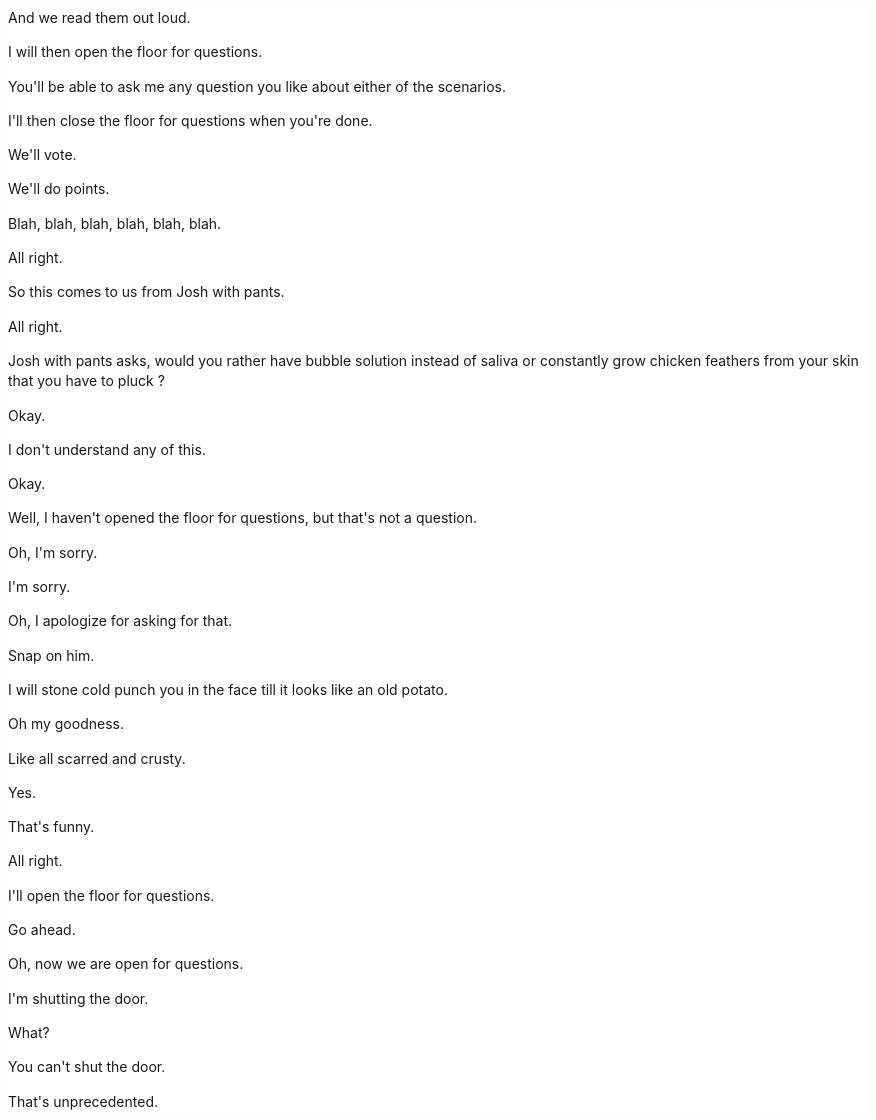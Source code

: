 And we read them out loud.

I will then open the floor for questions.

You'll be able to ask me any question you like about either of the scenarios.

I'll then close the floor for questions when you're done.

We'll vote.

We'll do points.

Blah, blah, blah, blah, blah, blah.

All right.

So this comes to us from Josh with pants.

All right.

Josh with pants asks, would you rather have bubble solution instead of saliva or constantly grow chicken feathers from your skin that you have to pluck ?

Okay.

I don't understand any of this.

Okay.

Well, I haven't opened the floor for questions, but that's not a question.

Oh, I'm sorry.

I'm sorry.

Oh, I apologize for asking for that.

Snap on him.

I will stone cold punch you in the face till it looks like an old potato.

Oh my goodness.

Like all scarred and crusty.

Yes.

That's funny.

All right.

I'll open the floor for questions.

Go ahead.

Oh, now we are open for questions.

I'm shutting the door.

What?

You can't shut the door.

That's unprecedented.
